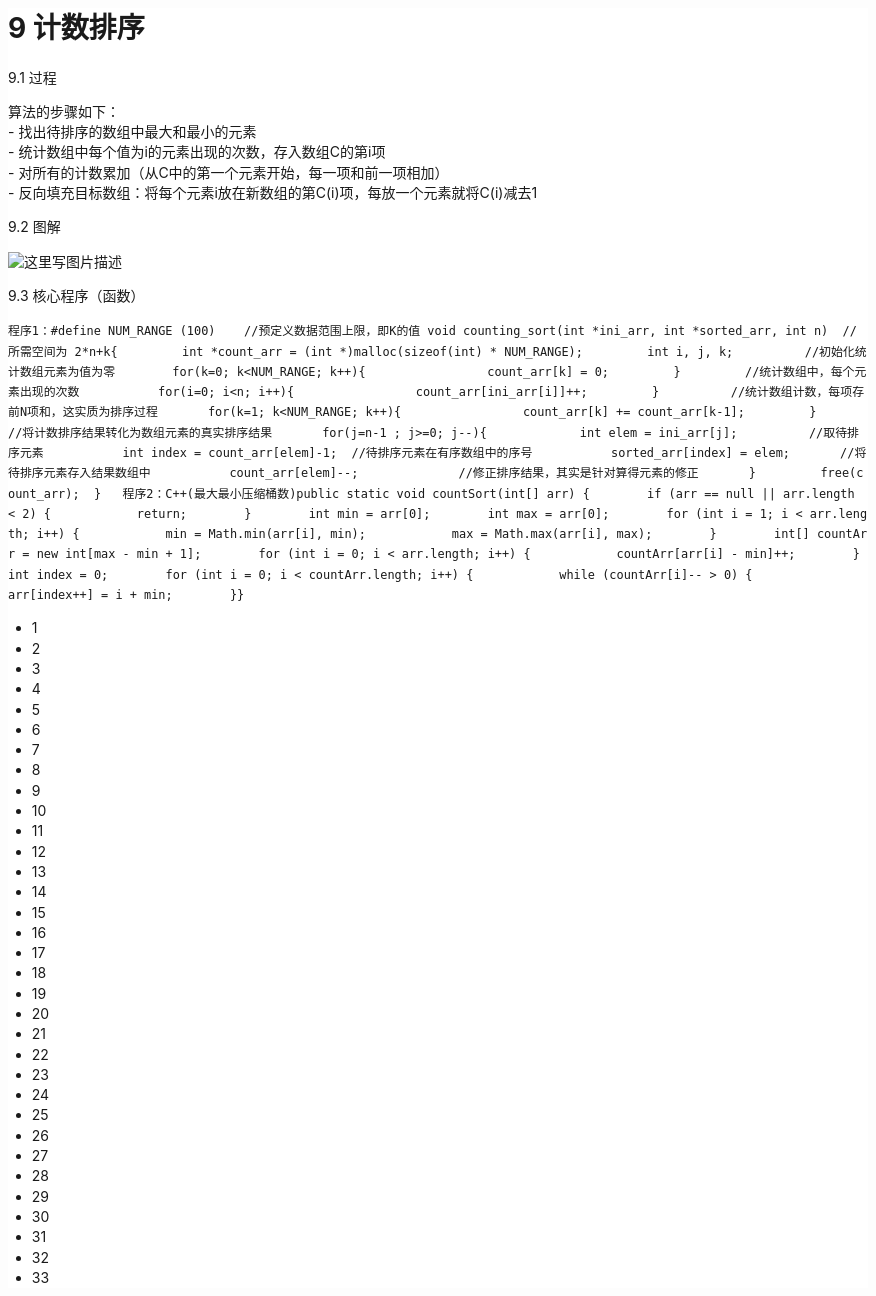 9 计数排序
======

9.1 过程

算法的步骤如下：   
\- 找出待排序的数组中最大和最小的元素   
\- 统计数组中每个值为i的元素出现的次数，存入数组C的第i项   
\- 对所有的计数累加（从C中的第一个元素开始，每一项和前一项相加）   
\- 反向填充目标数组：将每个元素i放在新数组的第C(i)项，每放一个元素就将C(i)减去1

9.2 图解

![这里写图片描述](https://img-blog.csdn.net/20170809224042941?watermark/2/text/aHR0cDovL2Jsb2cuY3Nkbi5uZXQveXVzaGl5aTY0NTM=/font/5a6L5L2T/fontsize/400/fill/I0JBQkFCMA==/dissolve/70/gravity/SouthEast)

9.3 核心程序（函数）

    程序1：#define NUM_RANGE (100)    //预定义数据范围上限，即K的值 void counting_sort(int *ini_arr, int *sorted_arr, int n)  //所需空间为 2*n+k{         int *count_arr = (int *)malloc(sizeof(int) * NUM_RANGE);         int i, j, k;          //初始化统计数组元素为值为零        for(k=0; k<NUM_RANGE; k++){                 count_arr[k] = 0;         }         //统计数组中，每个元素出现的次数           for(i=0; i<n; i++){                 count_arr[ini_arr[i]]++;         }          //统计数组计数，每项存前N项和，这实质为排序过程       for(k=1; k<NUM_RANGE; k++){                 count_arr[k] += count_arr[k-1];         }          //将计数排序结果转化为数组元素的真实排序结果       for(j=n-1 ; j>=0; j--){             int elem = ini_arr[j];          //取待排序元素           int index = count_arr[elem]-1;  //待排序元素在有序数组中的序号           sorted_arr[index] = elem;       //将待排序元素存入结果数组中           count_arr[elem]--;              //修正排序结果，其实是针对算得元素的修正       }         free(count_arr);  }   程序2：C++(最大最小压缩桶数)public static void countSort(int[] arr) {        if (arr == null || arr.length < 2) {            return;        }        int min = arr[0];        int max = arr[0];        for (int i = 1; i < arr.length; i++) {            min = Math.min(arr[i], min);            max = Math.max(arr[i], max);        }        int[] countArr = new int[max - min + 1];        for (int i = 0; i < arr.length; i++) {            countArr[arr[i] - min]++;        }        int index = 0;        for (int i = 0; i < countArr.length; i++) {            while (countArr[i]-- > 0) {                arr[index++] = i + min;        }}

*   1
*   2
*   3
*   4
*   5
*   6
*   7
*   8
*   9
*   10
*   11
*   12
*   13
*   14
*   15
*   16
*   17
*   18
*   19
*   20
*   21
*   22
*   23
*   24
*   25
*   26
*   27
*   28
*   29
*   30
*   31
*   32
*   33